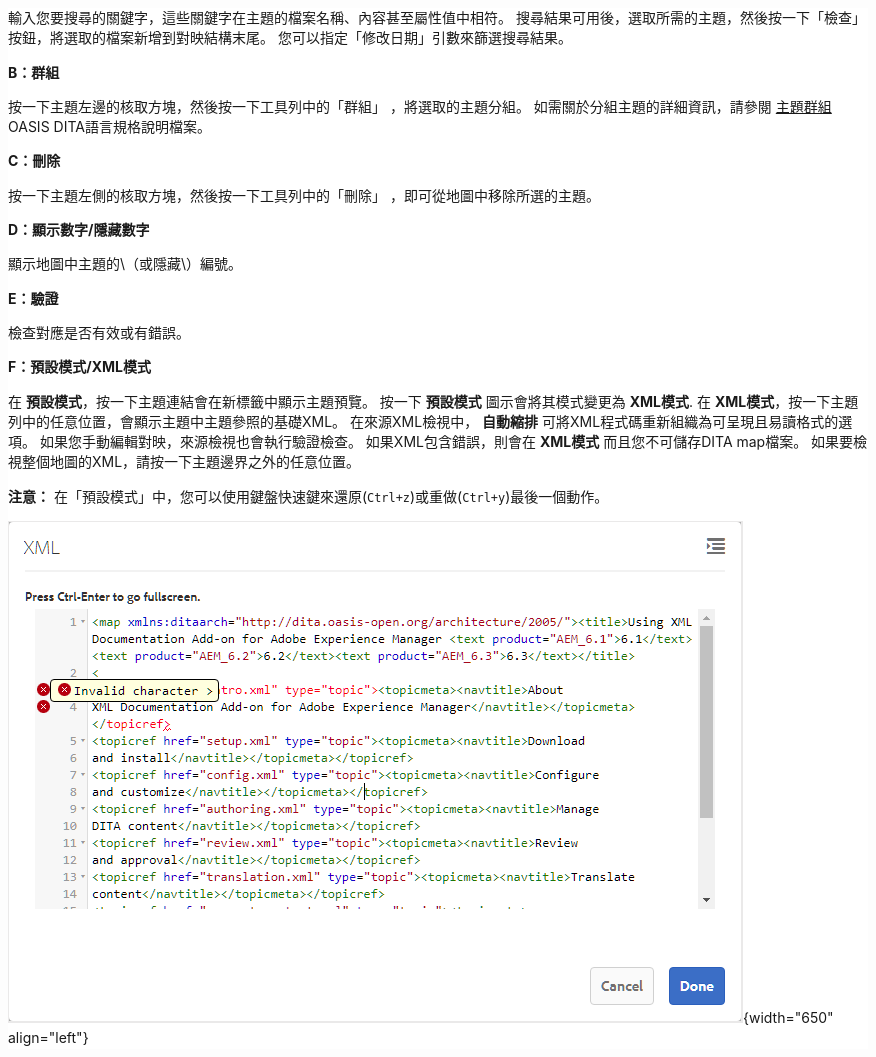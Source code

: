 輸入您要搜尋的關鍵字，這些關鍵字在主題的檔案名稱、內容甚至屬性值中相符。 搜尋結果可用後，選取所需的主題，然後按一下「檢查」按鈕，將選取的檔案新增到對映結構末尾。 您可以指定「修改日期」引數來篩選搜尋結果。

**B：群組**

按一下主題左邊的核取方塊，然後按一下工具列中的「群組」 ，將選取的主題分組。 如需關於分組主題的詳細資訊，請參閱 [主題群組](https://docs.oasis-open.org/dita/v1.0/langspec/topicgroup.html) OASIS DITA語言規格說明檔案。

**C：刪除**

按一下主題左側的核取方塊，然後按一下工具列中的「刪除」 ，即可從地圖中移除所選的主題。

**D：顯示數字/隱藏數字**

顯示地圖中主題的\（或隱藏\）編號。

**E：驗證**

檢查對應是否有效或有錯誤。

**F：預設模式/XML模式**

在 **預設模式**，按一下主題連結會在新標籤中顯示主題預覽。 按一下 **預設模式** 圖示會將其模式變更為 **XML模式**. 在 **XML模式**，按一下主題列中的任意位置，會顯示主題中主題參照的基礎XML。 在來源XML檢視中， **自動縮排** 可將XML程式碼重新組織為可呈現且易讀格式的選項。 如果您手動編輯對映，來源檢視也會執行驗證檢查。 如果XML包含錯誤，則會在 **XML模式** 而且您不可儲存DITA map檔案。 如果要檢視整個地圖的XML，請按一下主題邊界之外的任意位置。


**注意：** 在「預設模式」中，您可以使用鍵盤快速鍵來還原\(`Ctrl+z`\)或重做\(`Ctrl+y`\)最後一個動作。


![](images/dita-map-invalid-source.png){width="650" align="left"}
